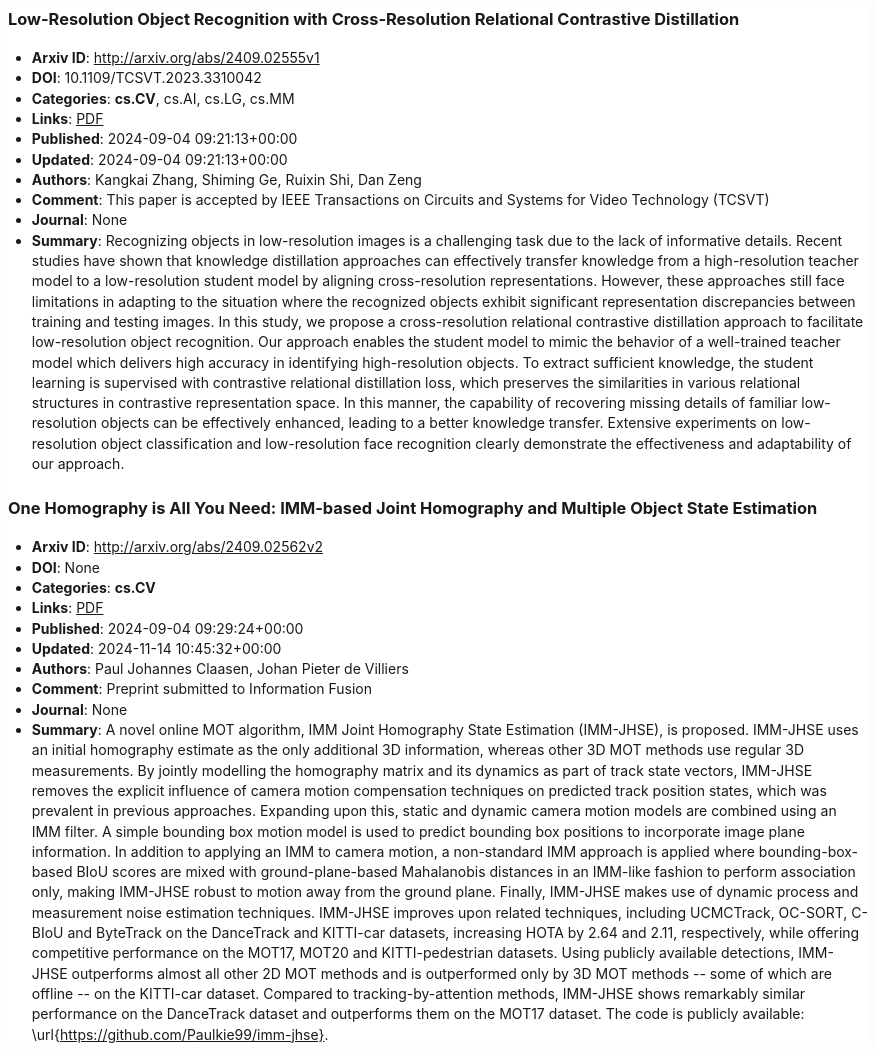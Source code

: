 

### Low-Resolution Object Recognition with Cross-Resolution Relational Contrastive Distillation
- **Arxiv ID**: http://arxiv.org/abs/2409.02555v1
- **DOI**: 10.1109/TCSVT.2023.3310042
- **Categories**: **cs.CV**, cs.AI, cs.LG, cs.MM
- **Links**: [PDF](http://arxiv.org/pdf/2409.02555v1)
- **Published**: 2024-09-04 09:21:13+00:00
- **Updated**: 2024-09-04 09:21:13+00:00
- **Authors**: Kangkai Zhang, Shiming Ge, Ruixin Shi, Dan Zeng
- **Comment**: This paper is accepted by IEEE Transactions on Circuits and Systems
  for Video Technology (TCSVT)
- **Journal**: None
- **Summary**: Recognizing objects in low-resolution images is a challenging task due to the lack of informative details. Recent studies have shown that knowledge distillation approaches can effectively transfer knowledge from a high-resolution teacher model to a low-resolution student model by aligning cross-resolution representations. However, these approaches still face limitations in adapting to the situation where the recognized objects exhibit significant representation discrepancies between training and testing images. In this study, we propose a cross-resolution relational contrastive distillation approach to facilitate low-resolution object recognition. Our approach enables the student model to mimic the behavior of a well-trained teacher model which delivers high accuracy in identifying high-resolution objects. To extract sufficient knowledge, the student learning is supervised with contrastive relational distillation loss, which preserves the similarities in various relational structures in contrastive representation space. In this manner, the capability of recovering missing details of familiar low-resolution objects can be effectively enhanced, leading to a better knowledge transfer. Extensive experiments on low-resolution object classification and low-resolution face recognition clearly demonstrate the effectiveness and adaptability of our approach.



### One Homography is All You Need: IMM-based Joint Homography and Multiple Object State Estimation
- **Arxiv ID**: http://arxiv.org/abs/2409.02562v2
- **DOI**: None
- **Categories**: **cs.CV**
- **Links**: [PDF](http://arxiv.org/pdf/2409.02562v2)
- **Published**: 2024-09-04 09:29:24+00:00
- **Updated**: 2024-11-14 10:45:32+00:00
- **Authors**: Paul Johannes Claasen, Johan Pieter de Villiers
- **Comment**: Preprint submitted to Information Fusion
- **Journal**: None
- **Summary**: A novel online MOT algorithm, IMM Joint Homography State Estimation (IMM-JHSE), is proposed. IMM-JHSE uses an initial homography estimate as the only additional 3D information, whereas other 3D MOT methods use regular 3D measurements. By jointly modelling the homography matrix and its dynamics as part of track state vectors, IMM-JHSE removes the explicit influence of camera motion compensation techniques on predicted track position states, which was prevalent in previous approaches. Expanding upon this, static and dynamic camera motion models are combined using an IMM filter. A simple bounding box motion model is used to predict bounding box positions to incorporate image plane information. In addition to applying an IMM to camera motion, a non-standard IMM approach is applied where bounding-box-based BIoU scores are mixed with ground-plane-based Mahalanobis distances in an IMM-like fashion to perform association only, making IMM-JHSE robust to motion away from the ground plane. Finally, IMM-JHSE makes use of dynamic process and measurement noise estimation techniques. IMM-JHSE improves upon related techniques, including UCMCTrack, OC-SORT, C-BIoU and ByteTrack on the DanceTrack and KITTI-car datasets, increasing HOTA by 2.64 and 2.11, respectively, while offering competitive performance on the MOT17, MOT20 and KITTI-pedestrian datasets. Using publicly available detections, IMM-JHSE outperforms almost all other 2D MOT methods and is outperformed only by 3D MOT methods -- some of which are offline -- on the KITTI-car dataset. Compared to tracking-by-attention methods, IMM-JHSE shows remarkably similar performance on the DanceTrack dataset and outperforms them on the MOT17 dataset. The code is publicly available: \url{https://github.com/Paulkie99/imm-jhse}.
